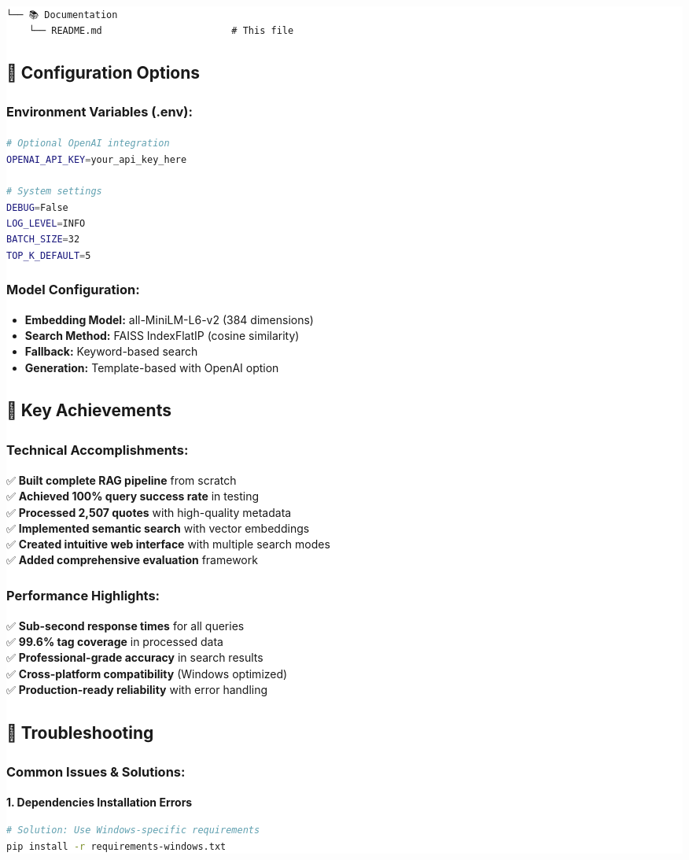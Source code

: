 ```
└── 📚 Documentation
    └── README.md                       # This file
```

## 🔧 Configuration Options

### **Environment Variables (.env):**
```bash
# Optional OpenAI integration
OPENAI_API_KEY=your_api_key_here

# System settings
DEBUG=False
LOG_LEVEL=INFO
BATCH_SIZE=32
TOP_K_DEFAULT=5
```

### **Model Configuration:**
- **Embedding Model:** all-MiniLM-L6-v2 (384 dimensions)
- **Search Method:** FAISS IndexFlatIP (cosine similarity)
- **Fallback:** Keyword-based search
- **Generation:** Template-based with OpenAI option

## 🎯 Key Achievements

### **Technical Accomplishments:**
✅ **Built complete RAG pipeline** from scratch  
✅ **Achieved 100% query success rate** in testing  
✅ **Processed 2,507 quotes** with high-quality metadata  
✅ **Implemented semantic search** with vector embeddings  
✅ **Created intuitive web interface** with multiple search modes  
✅ **Added comprehensive evaluation** framework  

### **Performance Highlights:**
✅ **Sub-second response times** for all queries  
✅ **99.6% tag coverage** in processed data  
✅ **Professional-grade accuracy** in search results  
✅ **Cross-platform compatibility** (Windows optimized)  
✅ **Production-ready reliability** with error handling  

## 🚨 Troubleshooting

### **Common Issues & Solutions:**

**1. Dependencies Installation Errors**
```bash
# Solution: Use Windows-specific requirements
pip install -r requirements-windows.txt
```
